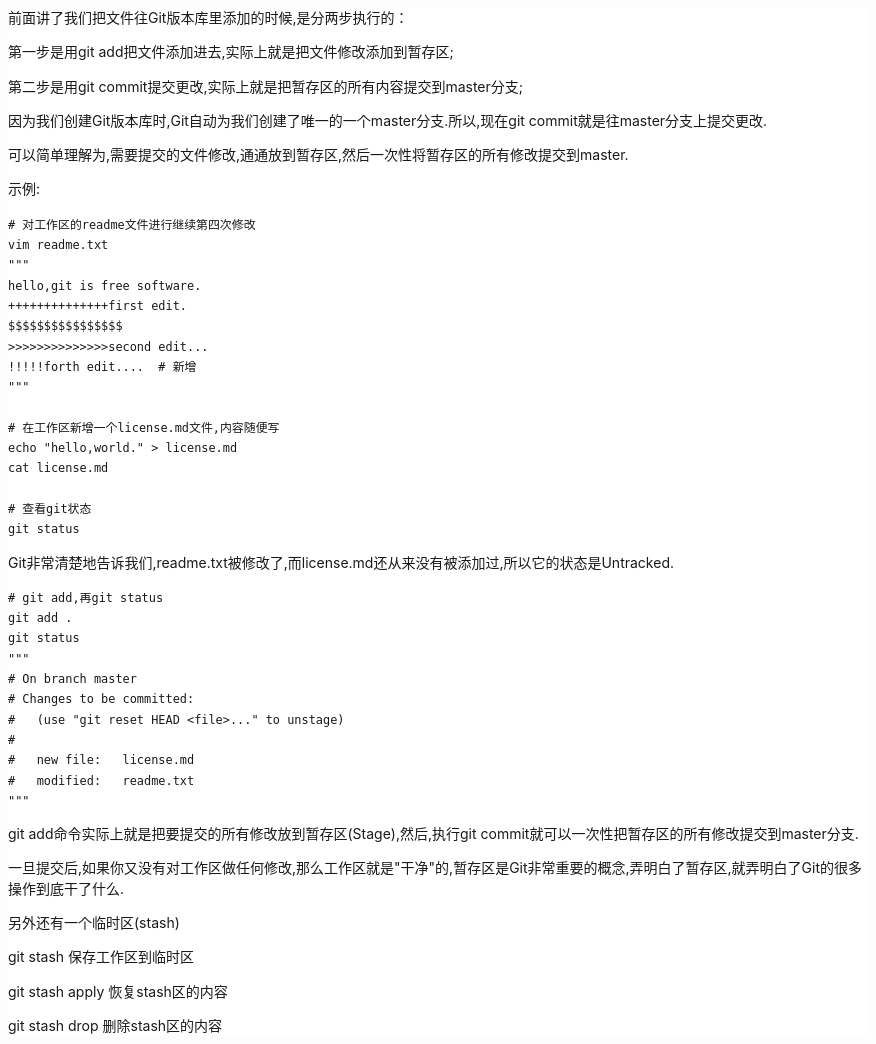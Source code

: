 前面讲了我们把文件往Git版本库里添加的时候,是分两步执行的：

第一步是用git add把文件添加进去,实际上就是把文件修改添加到暂存区;

第二步是用git commit提交更改,实际上就是把暂存区的所有内容提交到master分支;

因为我们创建Git版本库时,Git自动为我们创建了唯一的一个master分支.所以,现在git commit就是往master分支上提交更改.

可以简单理解为,需要提交的文件修改,通通放到暂存区,然后一次性将暂存区的所有修改提交到master.

示例:

```
# 对工作区的readme文件进行继续第四次修改
vim readme.txt
"""
hello,git is free software.
++++++++++++++first edit.
$$$$$$$$$$$$$$$$
>>>>>>>>>>>>>>second edit...
!!!!!forth edit....  # 新增
"""

# 在工作区新增一个license.md文件,内容随便写
echo "hello,world." > license.md
cat license.md

# 查看git状态
git status
```

Git非常清楚地告诉我们,readme.txt被修改了,而license.md还从来没有被添加过,所以它的状态是Untracked.

```
# git add,再git status
git add .
git status
"""
# On branch master
# Changes to be committed:
#   (use "git reset HEAD <file>..." to unstage)
#
#   new file:   license.md
#   modified:   readme.txt
"""
```

git add命令实际上就是把要提交的所有修改放到暂存区(Stage),然后,执行git commit就可以一次性把暂存区的所有修改提交到master分支.

一旦提交后,如果你又没有对工作区做任何修改,那么工作区就是"干净"的,暂存区是Git非常重要的概念,弄明白了暂存区,就弄明白了Git的很多操作到底干了什么.

另外还有一个临时区(stash)

git stash 保存工作区到临时区

git stash apply 恢复stash区的内容

git stash drop 删除stash区的内容
